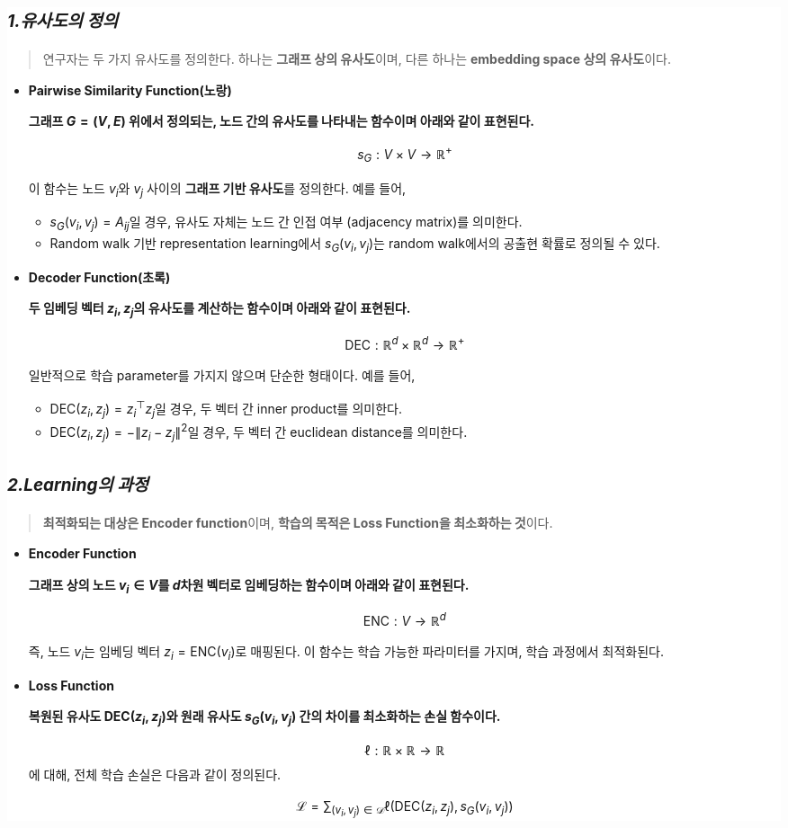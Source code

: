 ## <span style="font-size:90%"> *1.유사도의 정의*
   > 연구자는 두 가지 유사도를 정의한다. 하나는 **그래프 상의 유사도**이며, 다른 하나는 **embedding space 상의 유사도**이다.

- **Pairwise Similarity Function(노랑)**
  
  **그래프 $G = (V, E)$ 위에서 정의되는, 노드 간의 유사도를 나타내는 함수이며 아래와 같이 표현된다.**

  $$
  s_G : V \times V \rightarrow \mathbb{R}^+
  $$
  
  이 함수는 노드 $v_i$와 $v_j$ 사이의 **그래프 기반 유사도**를 정의한다. 
  예를 들어,

  - $s_G(v_i, v_j) = A_{ij}$일 경우, 유사도 자체는  노드 간 인접 여부 (adjacency matrix)를 의미한다.
  - Random walk 기반 representation learning에서 $s_G(v_i, v_j)$는 random walk에서의 공출현 확률로 정의될 수 있다.

- **Decoder Function(초록)**
  
  **두 임베딩 벡터 $z_i, z_j$의 유사도를 계산하는 함수이며 아래와 같이 표현된다.**

   $$
   \text{DEC} : \mathbb{R}^d \times \mathbb{R}^d \rightarrow \mathbb{R}^+
   $$
   
   일반적으로 학습 parameter를 가지지 않으며 단순한  형태이다. 예를 들어,

   - $\text{DEC}(z_i, z_j) = z_i^\top z_j$일 경우, 두 벡터 간 inner product를 의미한다.
   - $\text{DEC}(z_i, z_j) = -\|z_i - z_j\|^2$일 경우, 두 벡터 간 euclidean distance를 의미한다.

##  <span style="font-size:90%"> *2.Learning의 과정*
   
   
   > **최적화되는 대상은 Encoder function**이며, **학습의 목적은 Loss Function을 최소화하는 것**이다.

- **Encoder Function**
  
  **그래프 상의 노드 $v_i \in V$를 $d$차원 벡터로 임베딩하는 함수이며 아래와 같이 표현된다.**

  $$
  \text{ENC} : V \rightarrow \mathbb{R}^d
  $$

  즉, 노드 $v_i$는 임베딩 벡터 $z_i = \text{ENC}(v_i)$로 매핑된다. 이 함수는 학습 가능한 파라미터를 가지며, 학습 과정에서 최적화된다.


- **Loss Function**

  **복원된 유사도 $\text{DEC}(z_i, z_j)$와 원래 유사도 $s_G(v_i, v_j)$ 간의 차이를 최소화하는 손실 함수이다.** 

  $$
  \ell : \mathbb{R} \times \mathbb{R} \rightarrow \mathbb{R}
  $$
  에 대해, 전체 학습 손실은 다음과 같이 정의된다.

  $$
  \mathcal{L} = \sum_{(v_i, v_j) \in \mathcal{D}} \ell\left(\text{DEC}(z_i, z_j), s_G(v_i, v_j)\right)
  $$
